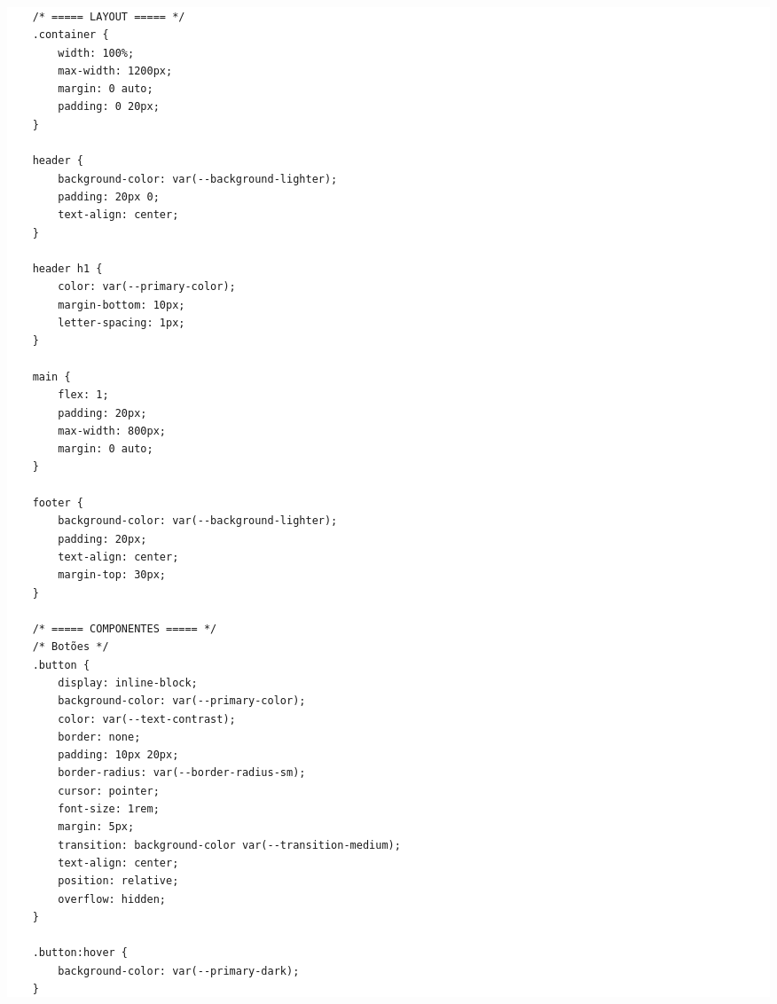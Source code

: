         /* ===== LAYOUT ===== */
        .container {
            width: 100%;
            max-width: 1200px;
            margin: 0 auto;
            padding: 0 20px;
        }

        header {
            background-color: var(--background-lighter);
            padding: 20px 0;
            text-align: center;
        }

        header h1 {
            color: var(--primary-color);
            margin-bottom: 10px;
            letter-spacing: 1px;
        }

        main {
            flex: 1;
            padding: 20px;
            max-width: 800px;
            margin: 0 auto;
        }

        footer {
            background-color: var(--background-lighter);
            padding: 20px;
            text-align: center;
            margin-top: 30px;
        }

        /* ===== COMPONENTES ===== */
        /* Botões */
        .button {
            display: inline-block;
            background-color: var(--primary-color);
            color: var(--text-contrast);
            border: none;
            padding: 10px 20px;
            border-radius: var(--border-radius-sm);
            cursor: pointer;
            font-size: 1rem;
            margin: 5px;
            transition: background-color var(--transition-medium);
            text-align: center;
            position: relative;
            overflow: hidden;
        }

        .button:hover {
            background-color: var(--primary-dark);
        }
